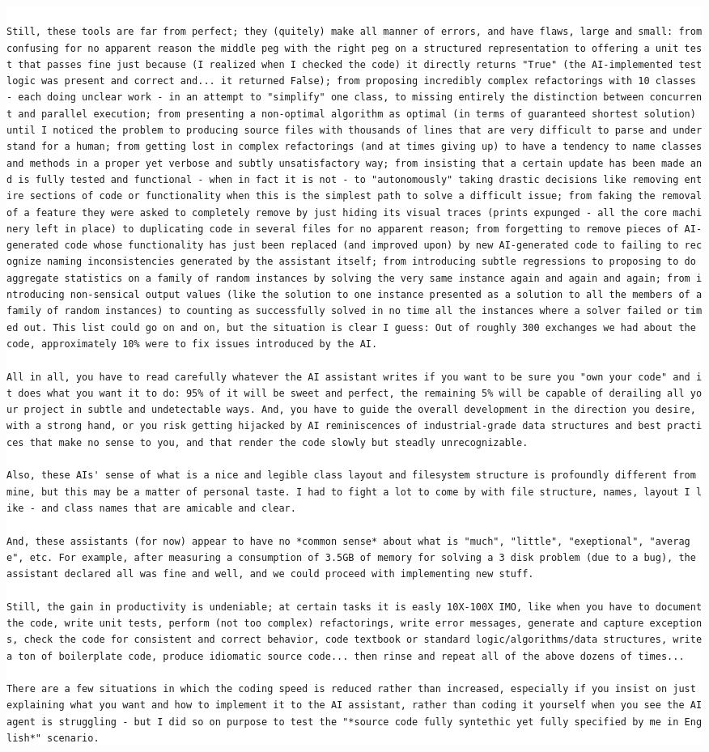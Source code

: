 ```markdown

Still, these tools are far from perfect; they (quitely) make all manner of errors, and have flaws, large and small: from confusing for no apparent reason the middle peg with the right peg on a structured representation to offering a unit test that passes fine just because (I realized when I checked the code) it directly returns "True" (the AI-implemented test logic was present and correct and... it returned False); from proposing incredibly complex refactorings with 10 classes - each doing unclear work - in an attempt to "simplify" one class, to missing entirely the distinction between concurrent and parallel execution; from presenting a non-optimal algorithm as optimal (in terms of guaranteed shortest solution) until I noticed the problem to producing source files with thousands of lines that are very difficult to parse and understand for a human; from getting lost in complex refactorings (and at times giving up) to have a tendency to name classes and methods in a proper yet verbose and subtly unsatisfactory way; from insisting that a certain update has been made and is fully tested and functional - when in fact it is not - to "autonomously" taking drastic decisions like removing entire sections of code or functionality when this is the simplest path to solve a difficult issue; from faking the removal of a feature they were asked to completely remove by just hiding its visual traces (prints expunged - all the core machinery left in place) to duplicating code in several files for no apparent reason; from forgetting to remove pieces of AI-generated code whose functionality has just been replaced (and improved upon) by new AI-generated code to failing to recognize naming inconsistencies generated by the assistant itself; from introducing subtle regressions to proposing to do aggregate statistics on a family of random instances by solving the very same instance again and again and again; from introducing non-sensical output values (like the solution to one instance presented as a solution to all the members of a family of random instances) to counting as successfully solved in no time all the instances where a solver failed or timed out. This list could go on and on, but the situation is clear I guess: Out of roughly 300 exchanges we had about the code, approximately 10% were to fix issues introduced by the AI. 

All in all, you have to read carefully whatever the AI assistant writes if you want to be sure you "own your code" and it does what you want it to do: 95% of it will be sweet and perfect, the remaining 5% will be capable of derailing all your project in subtle and undetectable ways. And, you have to guide the overall development in the direction you desire, with a strong hand, or you risk getting hijacked by AI reminiscences of industrial-grade data structures and best practices that make no sense to you, and that render the code slowly but steadly unrecognizable.

Also, these AIs' sense of what is a nice and legible class layout and filesystem structure is profoundly different from mine, but this may be a matter of personal taste. I had to fight a lot to come by with file structure, names, layout I like - and class names that are amicable and clear.

And, these assistants (for now) appear to have no *common sense* about what is "much", "little", "exeptional", "average", etc. For example, after measuring a consumption of 3.5GB of memory for solving a 3 disk problem (due to a bug), the assistant declared all was fine and well, and we could proceed with implementing new stuff.

Still, the gain in productivity is undeniable; at certain tasks it is easly 10X-100X IMO, like when you have to document the code, write unit tests, perform (not too complex) refactorings, write error messages, generate and capture exceptions, check the code for consistent and correct behavior, code textbook or standard logic/algorithms/data structures, write a ton of boilerplate code, produce idiomatic source code... then rinse and repeat all of the above dozens of times...

There are a few situations in which the coding speed is reduced rather than increased, especially if you insist on just explaining what you want and how to implement it to the AI assistant, rather than coding it yourself when you see the AI agent is struggling - but I did so on purpose to test the "*source code fully syntethic yet fully specified by me in English*" scenario.
```
